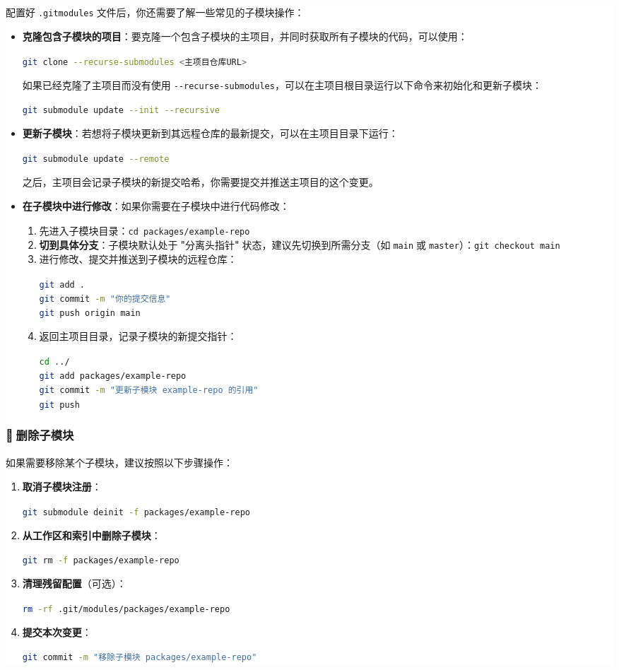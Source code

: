 配置好 `.gitmodules` 文件后，你还需要了解一些常见的子模块操作：

-   **克隆包含子模块的项目**：要克隆一个包含子模块的主项目，并同时获取所有子模块的代码，可以使用：
    ```bash
    git clone --recurse-submodules <主项目仓库URL>
    ```
    如果已经克隆了主项目而没有使用 `--recurse-submodules`，可以在主项目根目录运行以下命令来初始化和更新子模块：
    ```bash
    git submodule update --init --recursive
    ```

-   **更新子模块**：若想将子模块更新到其远程仓库的最新提交，可以在主项目目录下运行：
    ```bash
    git submodule update --remote
    ```
    之后，主项目会记录子模块的新提交哈希，你需要提交并推送主项目的这个变更。

-   **在子模块中进行修改**：如果你需要在子模块中进行代码修改：
    1.  先进入子模块目录：`cd packages/example-repo`
    2.  **切到具体分支**：子模块默认处于 "分离头指针" 状态，建议先切换到所需分支（如 `main` 或 `master`）：`git checkout main`
    3.  进行修改、提交并推送到子模块的远程仓库：
        ```bash
        git add .
        git commit -m "你的提交信息"
        git push origin main
        ```
    4.  返回主项目目录，记录子模块的新提交指针：
        ```bash
        cd ../
        git add packages/example-repo
        git commit -m "更新子模块 example-repo 的引用"
        git push
        ```

### 🧹 删除子模块

如果需要移除某个子模块，建议按照以下步骤操作：

1.  **取消子模块注册**：
    ```bash
    git submodule deinit -f packages/example-repo
    ```
2.  **从工作区和索引中删除子模块**：
    ```bash
    git rm -f packages/example-repo
    ```
3.  **清理残留配置**（可选）：
    ```bash
    rm -rf .git/modules/packages/example-repo
    ```
4.  **提交本次变更**：
    ```bash
    git commit -m "移除子模块 packages/example-repo"
    ```
